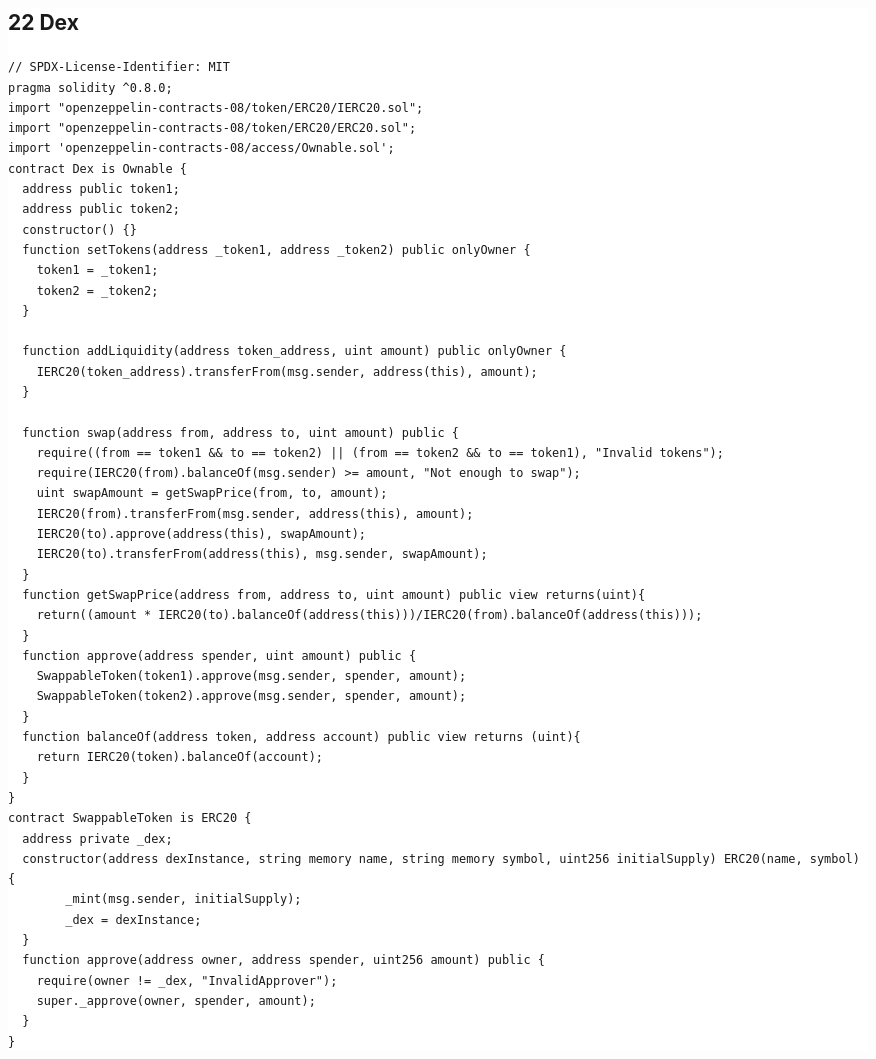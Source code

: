 ## 22 Dex

```solidity
// SPDX-License-Identifier: MIT
pragma solidity ^0.8.0;
import "openzeppelin-contracts-08/token/ERC20/IERC20.sol";
import "openzeppelin-contracts-08/token/ERC20/ERC20.sol";
import 'openzeppelin-contracts-08/access/Ownable.sol';
contract Dex is Ownable {
  address public token1;
  address public token2;
  constructor() {}
  function setTokens(address _token1, address _token2) public onlyOwner {
    token1 = _token1;
    token2 = _token2;
  }

  function addLiquidity(address token_address, uint amount) public onlyOwner {
    IERC20(token_address).transferFrom(msg.sender, address(this), amount);
  }

  function swap(address from, address to, uint amount) public {
    require((from == token1 && to == token2) || (from == token2 && to == token1), "Invalid tokens");
    require(IERC20(from).balanceOf(msg.sender) >= amount, "Not enough to swap");
    uint swapAmount = getSwapPrice(from, to, amount);
    IERC20(from).transferFrom(msg.sender, address(this), amount);
    IERC20(to).approve(address(this), swapAmount);
    IERC20(to).transferFrom(address(this), msg.sender, swapAmount);
  }
  function getSwapPrice(address from, address to, uint amount) public view returns(uint){
    return((amount * IERC20(to).balanceOf(address(this)))/IERC20(from).balanceOf(address(this)));
  }
  function approve(address spender, uint amount) public {
    SwappableToken(token1).approve(msg.sender, spender, amount);
    SwappableToken(token2).approve(msg.sender, spender, amount);
  }
  function balanceOf(address token, address account) public view returns (uint){
    return IERC20(token).balanceOf(account);
  }
}
contract SwappableToken is ERC20 {
  address private _dex;
  constructor(address dexInstance, string memory name, string memory symbol, uint256 initialSupply) ERC20(name, symbol) {
        _mint(msg.sender, initialSupply);
        _dex = dexInstance;
  }
  function approve(address owner, address spender, uint256 amount) public {
    require(owner != _dex, "InvalidApprover");
    super._approve(owner, spender, amount);
  }
}
```
